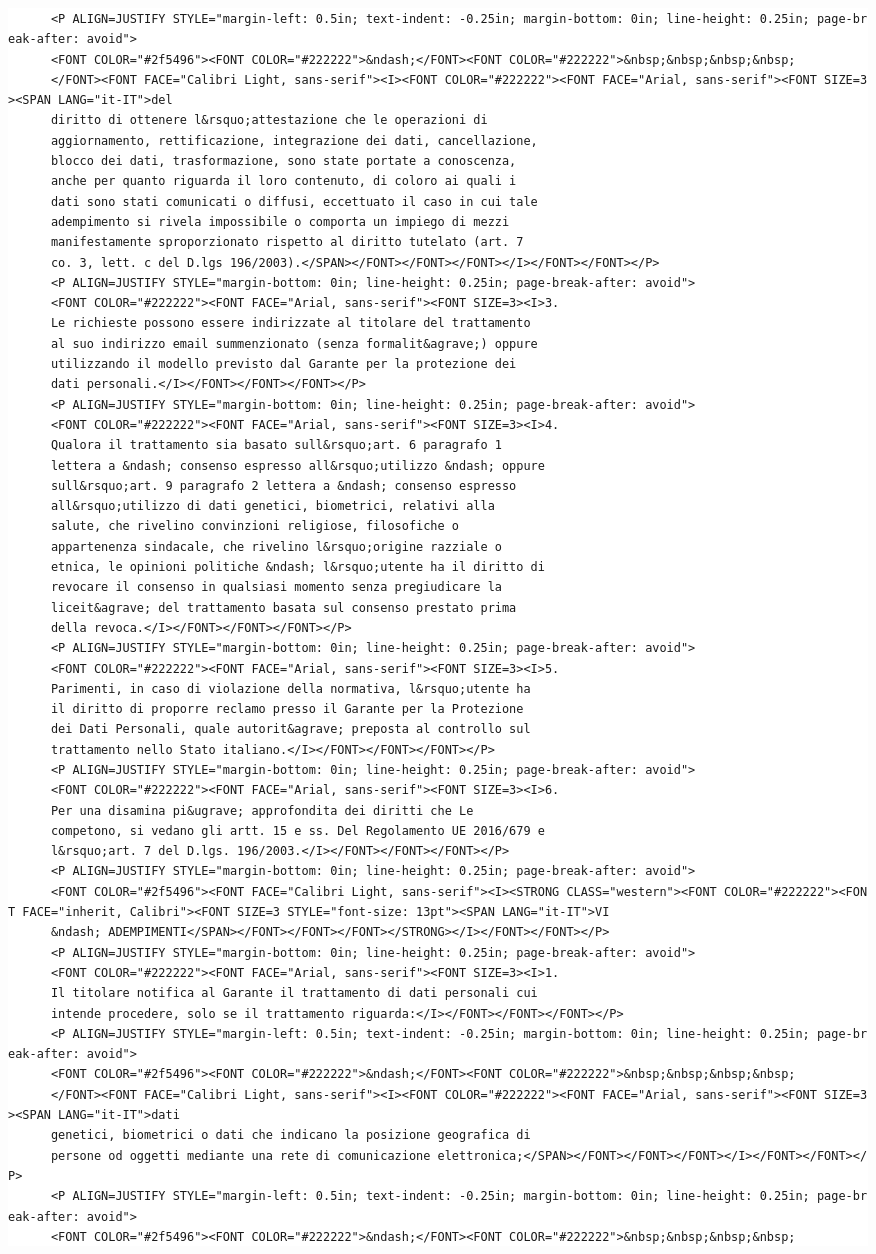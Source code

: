           <P ALIGN=JUSTIFY STYLE="margin-left: 0.5in; text-indent: -0.25in; margin-bottom: 0in; line-height: 0.25in; page-break-after: avoid">
          <FONT COLOR="#2f5496"><FONT COLOR="#222222">&ndash;</FONT><FONT COLOR="#222222">&nbsp;&nbsp;&nbsp;&nbsp;
          </FONT><FONT FACE="Calibri Light, sans-serif"><I><FONT COLOR="#222222"><FONT FACE="Arial, sans-serif"><FONT SIZE=3><SPAN LANG="it-IT">del
          diritto di ottenere l&rsquo;attestazione che le operazioni di
          aggiornamento, rettificazione, integrazione dei dati, cancellazione,
          blocco dei dati, trasformazione, sono state portate a conoscenza,
          anche per quanto riguarda il loro contenuto, di coloro ai quali i
          dati sono stati comunicati o diffusi, eccettuato il caso in cui tale
          adempimento si rivela impossibile o comporta un impiego di mezzi
          manifestamente sproporzionato rispetto al diritto tutelato (art. 7
          co. 3, lett. c del D.lgs 196/2003).</SPAN></FONT></FONT></FONT></I></FONT></FONT></P>
          <P ALIGN=JUSTIFY STYLE="margin-bottom: 0in; line-height: 0.25in; page-break-after: avoid">
          <FONT COLOR="#222222"><FONT FACE="Arial, sans-serif"><FONT SIZE=3><I>3.
          Le richieste possono essere indirizzate al titolare del trattamento
          al suo indirizzo email summenzionato (senza formalit&agrave;) oppure
          utilizzando il modello previsto dal Garante per la protezione dei
          dati personali.</I></FONT></FONT></FONT></P>
          <P ALIGN=JUSTIFY STYLE="margin-bottom: 0in; line-height: 0.25in; page-break-after: avoid">
          <FONT COLOR="#222222"><FONT FACE="Arial, sans-serif"><FONT SIZE=3><I>4.
          Qualora il trattamento sia basato sull&rsquo;art. 6 paragrafo 1
          lettera a &ndash; consenso espresso all&rsquo;utilizzo &ndash; oppure
          sull&rsquo;art. 9 paragrafo 2 lettera a &ndash; consenso espresso
          all&rsquo;utilizzo di dati genetici, biometrici, relativi alla
          salute, che rivelino convinzioni religiose, filosofiche o
          appartenenza sindacale, che rivelino l&rsquo;origine razziale o
          etnica, le opinioni politiche &ndash; l&rsquo;utente ha il diritto di
          revocare il consenso in qualsiasi momento senza pregiudicare la
          liceit&agrave; del trattamento basata sul consenso prestato prima
          della revoca.</I></FONT></FONT></FONT></P>
          <P ALIGN=JUSTIFY STYLE="margin-bottom: 0in; line-height: 0.25in; page-break-after: avoid">
          <FONT COLOR="#222222"><FONT FACE="Arial, sans-serif"><FONT SIZE=3><I>5.
          Parimenti, in caso di violazione della normativa, l&rsquo;utente ha
          il diritto di proporre reclamo presso il Garante per la Protezione
          dei Dati Personali, quale autorit&agrave; preposta al controllo sul
          trattamento nello Stato italiano.</I></FONT></FONT></FONT></P>
          <P ALIGN=JUSTIFY STYLE="margin-bottom: 0in; line-height: 0.25in; page-break-after: avoid">
          <FONT COLOR="#222222"><FONT FACE="Arial, sans-serif"><FONT SIZE=3><I>6.
          Per una disamina pi&ugrave; approfondita dei diritti che Le
          competono, si vedano gli artt. 15 e ss. Del Regolamento UE 2016/679 e
          l&rsquo;art. 7 del D.lgs. 196/2003.</I></FONT></FONT></FONT></P>
          <P ALIGN=JUSTIFY STYLE="margin-bottom: 0in; line-height: 0.25in; page-break-after: avoid">
          <FONT COLOR="#2f5496"><FONT FACE="Calibri Light, sans-serif"><I><STRONG CLASS="western"><FONT COLOR="#222222"><FONT FACE="inherit, Calibri"><FONT SIZE=3 STYLE="font-size: 13pt"><SPAN LANG="it-IT">VI
          &ndash; ADEMPIMENTI</SPAN></FONT></FONT></FONT></STRONG></I></FONT></FONT></P>
          <P ALIGN=JUSTIFY STYLE="margin-bottom: 0in; line-height: 0.25in; page-break-after: avoid">
          <FONT COLOR="#222222"><FONT FACE="Arial, sans-serif"><FONT SIZE=3><I>1.
          Il titolare notifica al Garante il trattamento di dati personali cui
          intende procedere, solo se il trattamento riguarda:</I></FONT></FONT></FONT></P>
          <P ALIGN=JUSTIFY STYLE="margin-left: 0.5in; text-indent: -0.25in; margin-bottom: 0in; line-height: 0.25in; page-break-after: avoid">
          <FONT COLOR="#2f5496"><FONT COLOR="#222222">&ndash;</FONT><FONT COLOR="#222222">&nbsp;&nbsp;&nbsp;&nbsp;
          </FONT><FONT FACE="Calibri Light, sans-serif"><I><FONT COLOR="#222222"><FONT FACE="Arial, sans-serif"><FONT SIZE=3><SPAN LANG="it-IT">dati
          genetici, biometrici o dati che indicano la posizione geografica di
          persone od oggetti mediante una rete di comunicazione elettronica;</SPAN></FONT></FONT></FONT></I></FONT></FONT></P>
          <P ALIGN=JUSTIFY STYLE="margin-left: 0.5in; text-indent: -0.25in; margin-bottom: 0in; line-height: 0.25in; page-break-after: avoid">
          <FONT COLOR="#2f5496"><FONT COLOR="#222222">&ndash;</FONT><FONT COLOR="#222222">&nbsp;&nbsp;&nbsp;&nbsp;